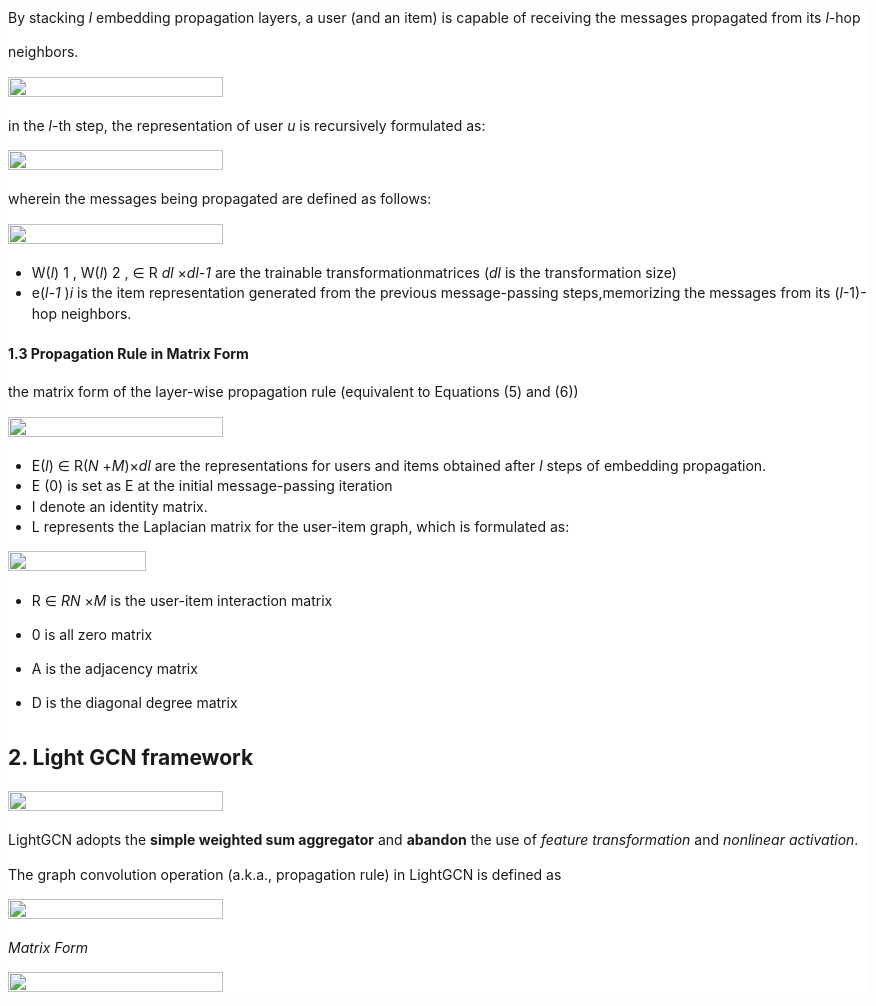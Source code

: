 By stacking *l* embedding propagation layers, a user (and an item) is capable of receiving the messages propagated from its *l*-hop

neighbors.

<img src="https://p26-tt.byteimg.com/origin/pgc-image/2baddd141b5d46ed938b9f16bc3f5c6f" width="50%" height="50%" />

 in the *l*-th step, the representation of user *u* is recursively formulated as:

<img src="https://p6-tt-ipv6.byteimg.com/origin/pgc-image/030c7c7712d945e3bb221e1e612fd9ac" width="50%" height="50%" />

wherein the messages being propagated are defined as follows:

<img src="https://p3-tt-ipv6.byteimg.com/origin/pgc-image/90963b3710a4473a9698c886cb9a16d1" width="50%" height="50%" />

- W(*l*) 1 , W(*l*) 2 , ∈ R *dl* ×*dl-1* are the trainable transformationmatrices (*dl* is the transformation size)
- e(*l-1* )*i* is the item representation generated from the previous message-passing steps,memorizing the messages from its (*l*-1)-hop neighbors. 

#### **1.3 Propagation Rule in Matrix Form**

the matrix form of the layer-wise propagation rule (equivalent to Equations (5) and (6))

<img src="https://p26-tt.byteimg.com/origin/pgc-image/b30aaec56da94e67b34ce7a778a7e4ad" width="50%" height="50%" />

- E(*l*) ∈ R(*N* +*M*)×*dl* are the representations for users and items obtained after *l* steps of embedding propagation. 
- E (0) is set as E at the initial message-passing iteration
-  I denote an identity matrix. 
- L represents the Laplacian matrix for the user-item graph, which is formulated as:

<img src="https://p6-tt-ipv6.byteimg.com/origin/pgc-image/f75c543fd10646b89414132f2a99f1eb" width="40%" height="40%" />

- R ∈ *RN* ×*M* is the user-item interaction matrix

- 0 is all zero matrix
- A is the adjacency matrix  
- D is the diagonal degree matrix


## 2. Light GCN framework

<img src="https://p26-tt.byteimg.com/origin/pgc-image/ed9d3f83defa46aa8724d8e535eee28e" width="50%" height="50%" />

LightGCN adopts the **simple weighted sum aggregator** and **abandon** the use of *feature transformation* and *nonlinear activation*. 

The graph convolution operation (a.k.a., propagation rule) in LightGCN is defined as

<img src="https://p6-tt-ipv6.byteimg.com/origin/pgc-image/b56fc14844d8459aa29f254983d0e8d2" width="50%" height="50%" />

*Matrix Form*

<img src="https://p6-tt-ipv6.byteimg.com/origin/pgc-image/1f4cae65f885493d8dcd58e2d60e72b0" width="50%" height="50%" />
